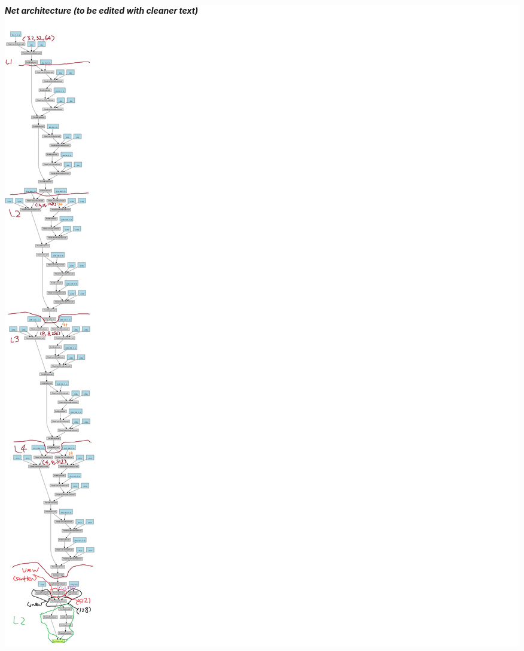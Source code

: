 
<h5>Net architecture (to be edited with cleaner text)</h5>
<img src="/assets/images/nonparam_files/np_resnet_paintedit.png">
<br />
